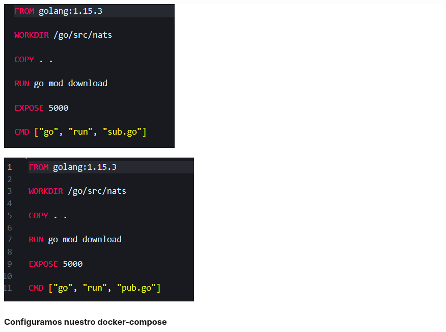 ![alt](./img/Captura%20de%20pantalla%202021-03-23%20181548.png)

![alt](./img/Captura%20de%20pantalla%202021-03-23%20181612.png)

### Configuramos nuestro docker-compose